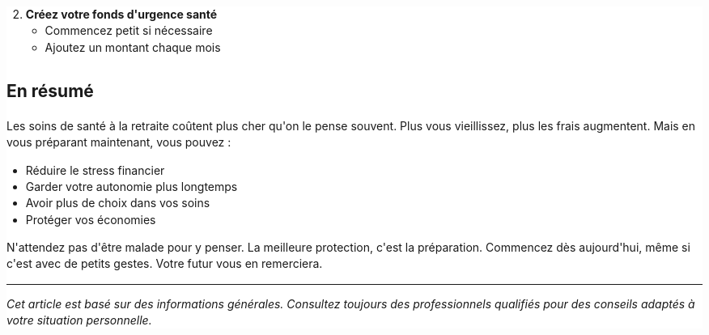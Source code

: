 2. **Créez votre fonds d'urgence santé**
   - Commencez petit si nécessaire
   - Ajoutez un montant chaque mois

## En résumé

Les soins de santé à la retraite coûtent plus cher qu'on le pense souvent. Plus vous vieillissez, plus les frais augmentent. Mais en vous préparant maintenant, vous pouvez :

- Réduire le stress financier
- Garder votre autonomie plus longtemps
- Avoir plus de choix dans vos soins
- Protéger vos économies

N'attendez pas d'être malade pour y penser. La meilleure protection, c'est la préparation. Commencez dès aujourd'hui, même si c'est avec de petits gestes. Votre futur vous en remerciera.

---

*Cet article est basé sur des informations générales. Consultez toujours des professionnels qualifiés pour des conseils adaptés à votre situation personnelle.*
